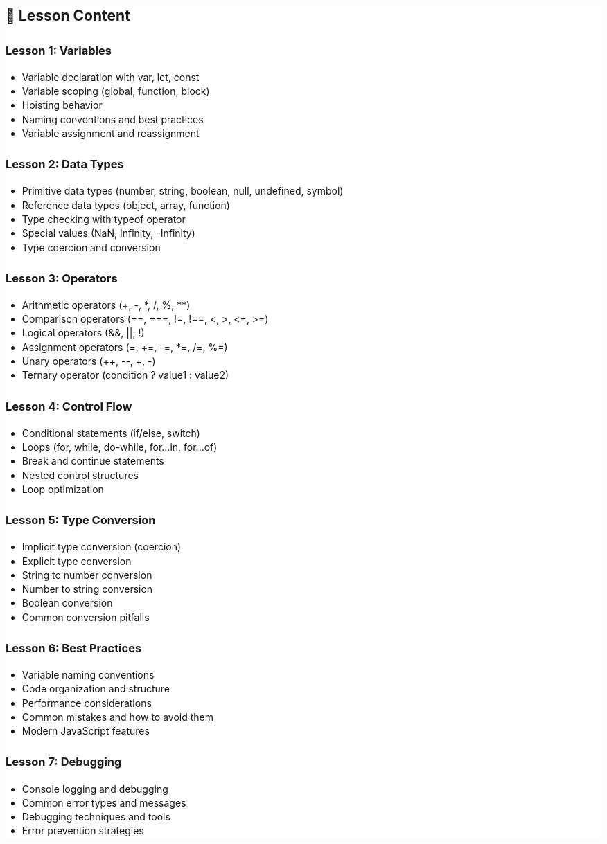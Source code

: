 ## 📖 Lesson Content

### Lesson 1: Variables
- Variable declaration with var, let, const
- Variable scoping (global, function, block)
- Hoisting behavior
- Naming conventions and best practices
- Variable assignment and reassignment

### Lesson 2: Data Types
- Primitive data types (number, string, boolean, null, undefined, symbol)
- Reference data types (object, array, function)
- Type checking with typeof operator
- Special values (NaN, Infinity, -Infinity)
- Type coercion and conversion

### Lesson 3: Operators
- Arithmetic operators (+, -, *, /, %, **)
- Comparison operators (==, ===, !=, !==, <, >, <=, >=)
- Logical operators (&&, ||, !)
- Assignment operators (=, +=, -=, *=, /=, %=)
- Unary operators (++, --, +, -)
- Ternary operator (condition ? value1 : value2)

### Lesson 4: Control Flow
- Conditional statements (if/else, switch)
- Loops (for, while, do-while, for...in, for...of)
- Break and continue statements
- Nested control structures
- Loop optimization

### Lesson 5: Type Conversion
- Implicit type conversion (coercion)
- Explicit type conversion
- String to number conversion
- Number to string conversion
- Boolean conversion
- Common conversion pitfalls

### Lesson 6: Best Practices
- Variable naming conventions
- Code organization and structure
- Performance considerations
- Common mistakes and how to avoid them
- Modern JavaScript features

### Lesson 7: Debugging
- Console logging and debugging
- Common error types and messages
- Debugging techniques and tools
- Error prevention strategies
